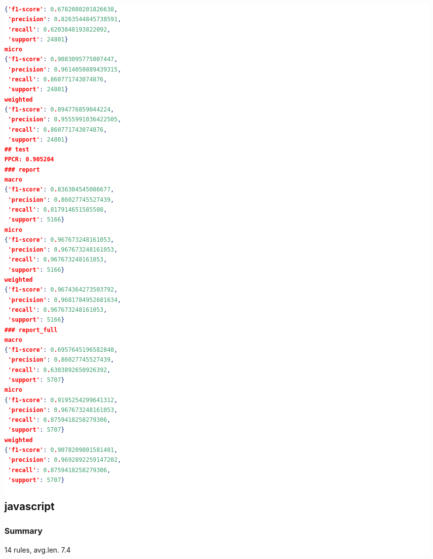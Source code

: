 ```json
{'f1-score': 0.6782080201826638,
 'precision': 0.8263544845738591,
 'recall': 0.6203848193822092,
 'support': 24801}
micro
{'f1-score': 0.9083095775007447,
 'precision': 0.9614050889439315,
 'recall': 0.860771743074876,
 'support': 24801}
weighted
{'f1-score': 0.894776859044224,
 'precision': 0.9555991036422505,
 'recall': 0.860771743074876,
 'support': 24801}
## test
PPCR: 0.905204
### report
macro
{'f1-score': 0.836304545086677,
 'precision': 0.86027745527439,
 'recall': 0.817914651585508,
 'support': 5166}
micro
{'f1-score': 0.967673248161053,
 'precision': 0.967673248161053,
 'recall': 0.967673248161053,
 'support': 5166}
weighted
{'f1-score': 0.9674364273503792,
 'precision': 0.9681784952681634,
 'recall': 0.967673248161053,
 'support': 5166}
### report_full
macro
{'f1-score': 0.6957645196582848,
 'precision': 0.86027745527439,
 'recall': 0.6303892650926392,
 'support': 5707}
micro
{'f1-score': 0.9195254299641312,
 'precision': 0.967673248161053,
 'recall': 0.8759418258279306,
 'support': 5707}
weighted
{'f1-score': 0.9078209801581401,
 'precision': 0.9692892259147202,
 'recall': 0.8759418258279306,
 'support': 5707}
```

## javascript
### Summary
14 rules, avg.len. 7.4
